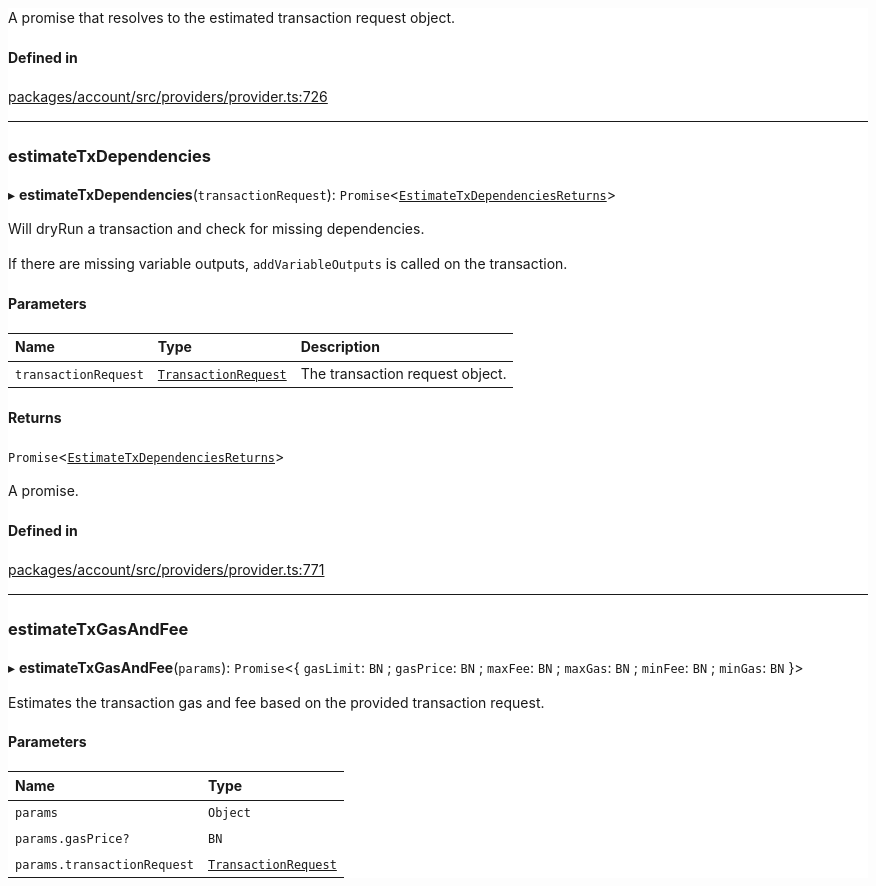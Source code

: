 A promise that resolves to the estimated transaction request object.

#### Defined in

[packages/account/src/providers/provider.ts:726](https://github.com/FuelLabs/fuels-ts/blob/7c77a797/packages/account/src/providers/provider.ts#L726)

___

### estimateTxDependencies

▸ **estimateTxDependencies**(`transactionRequest`): `Promise`&lt;[`EstimateTxDependenciesReturns`](/api/Account/index.md#estimatetxdependenciesreturns)\>

Will dryRun a transaction and check for missing dependencies.

If there are missing variable outputs,
`addVariableOutputs` is called on the transaction.

#### Parameters

| Name | Type | Description |
| :------ | :------ | :------ |
| `transactionRequest` | [`TransactionRequest`](/api/Account/index.md#transactionrequest) | The transaction request object. |

#### Returns

`Promise`&lt;[`EstimateTxDependenciesReturns`](/api/Account/index.md#estimatetxdependenciesreturns)\>

A promise.

#### Defined in

[packages/account/src/providers/provider.ts:771](https://github.com/FuelLabs/fuels-ts/blob/7c77a797/packages/account/src/providers/provider.ts#L771)

___

### estimateTxGasAndFee

▸ **estimateTxGasAndFee**(`params`): `Promise`&lt;{ `gasLimit`: `BN` ; `gasPrice`: `BN` ; `maxFee`: `BN` ; `maxGas`: `BN` ; `minFee`: `BN` ; `minGas`: `BN`  }\>

Estimates the transaction gas and fee based on the provided transaction request.

#### Parameters

| Name | Type |
| :------ | :------ |
| `params` | `Object` |
| `params.gasPrice?` | `BN` |
| `params.transactionRequest` | [`TransactionRequest`](/api/Account/index.md#transactionrequest) |
